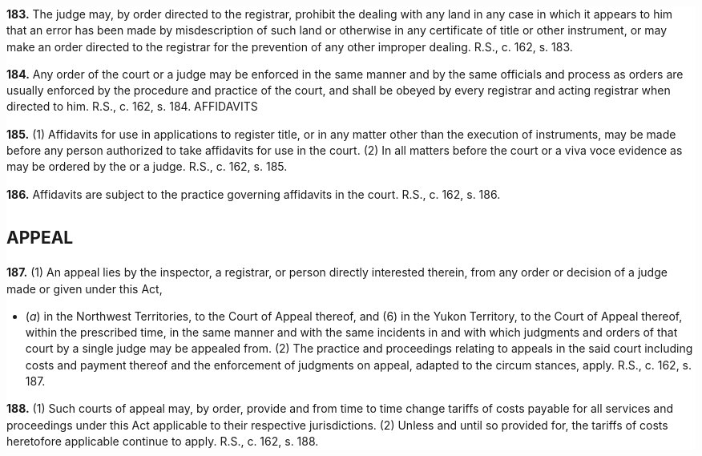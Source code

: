**183.** The judge may, by order directed to
the registrar, prohibit the dealing with any
land in any case in which it appears to him
that an error has been made by misdescription
of such land or otherwise in any certificate of
title or other instrument, or may make an
order directed to the registrar for the
prevention of any other improper dealing.
R.S., c. 162, s. 183.

**184.** Any order of the court or a judge
may be enforced in the same manner and by
the same officials and process as orders are
usually enforced by the procedure and practice
of the court, and shall be obeyed by every
registrar and acting registrar when directed to
him. R.S., c. 162, s. 184.
AFFIDAVITS

**185.** (1) Affidavits for use in applications
to register title, or in any matter other than
the execution of instruments, may be made
before any person authorized to take affidavits
for use in the court.
(2) In all matters before the court or a
viva voce evidence as may be ordered by the
or a judge. R.S., c. 162, s. 185.

**186.** Affidavits are subject to the practice
governing affidavits in the court. R.S., c. 162,
s. 186.

## APPEAL

**187.** (1) An appeal lies by the inspector, a
registrar, or person directly interested therein,
from any order or decision of a judge made
or given under this Act,
  * (_a_) in the Northwest Territories, to the
Court of Appeal thereof, and
(6) in the Yukon Territory, to the Court of
Appeal thereof,
within the prescribed time, in the same
manner and with the same incidents in and
with which judgments and orders of that court
by a single judge may be appealed from.
(2) The practice and proceedings relating
to appeals in the said court including costs
and payment thereof and the enforcement of
judgments on appeal, adapted to the circum
stances, apply. R.S., c. 162, s. 187.

**188.** (1) Such courts of appeal may, by
order, provide and from time to time change
tariffs of costs payable for all services and
proceedings under this Act applicable to their
respective jurisdictions.
(2) Unless and until so provided for, the
tariffs of costs heretofore applicable continue
to apply. R.S., c. 162, s. 188.
